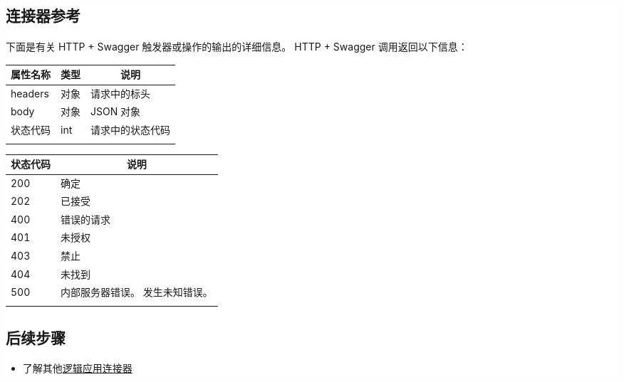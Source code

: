 ## <a name="connector-reference"></a>连接器参考

下面是有关 HTTP + Swagger 触发器或操作的输出的详细信息。 HTTP + Swagger 调用返回以下信息：

| 属性名称 | 类型 | 说明 |
|---------------|------|-------------|
| headers | 对象 | 请求中的标头 |
| body | 对象 | JSON 对象 | 包含请求中正文内容的对象 |
| 状态代码 | int | 请求中的状态代码 |
|||

| 状态代码 | 说明 |
|-------------|-------------|
| 200 | 确定 |
| 202 | 已接受 |
| 400 | 错误的请求 |
| 401 | 未授权 |
| 403 | 禁止 |
| 404 | 未找到 |
| 500 | 内部服务器错误。 发生未知错误。 |
|||

## <a name="next-steps"></a>后续步骤

* 了解其他[逻辑应用连接器](../connectors/apis-list.md)
